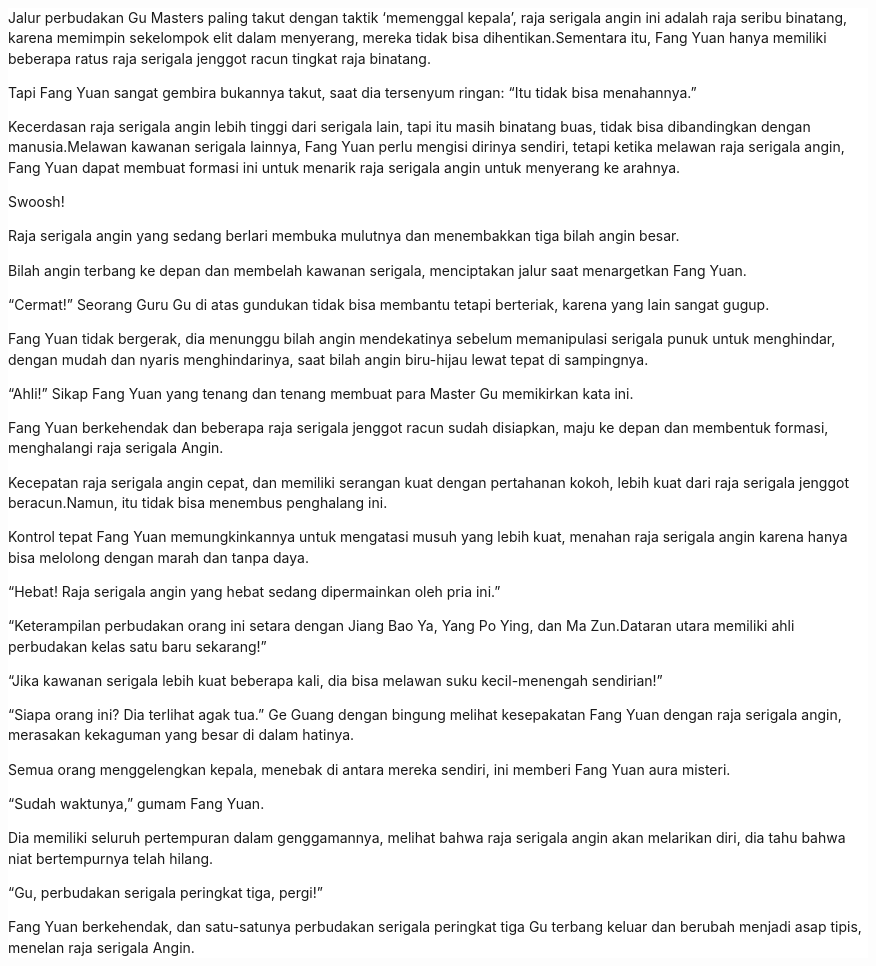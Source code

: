 Jalur perbudakan Gu Masters paling takut dengan taktik ‘memenggal kepala’, raja serigala angin ini adalah raja seribu binatang, karena memimpin sekelompok elit dalam menyerang, mereka tidak bisa dihentikan.Sementara itu, Fang Yuan hanya memiliki beberapa ratus raja serigala jenggot racun tingkat raja binatang.

Tapi Fang Yuan sangat gembira bukannya takut, saat dia tersenyum ringan: “Itu tidak bisa menahannya.”

Kecerdasan raja serigala angin lebih tinggi dari serigala lain, tapi itu masih binatang buas, tidak bisa dibandingkan dengan manusia.Melawan kawanan serigala lainnya, Fang Yuan perlu mengisi dirinya sendiri, tetapi ketika melawan raja serigala angin, Fang Yuan dapat membuat formasi ini untuk menarik raja serigala angin untuk menyerang ke arahnya.

Swoosh!

Raja serigala angin yang sedang berlari membuka mulutnya dan menembakkan tiga bilah angin besar.

Bilah angin terbang ke depan dan membelah kawanan serigala, menciptakan jalur saat menargetkan Fang Yuan.

“Cermat!” Seorang Guru Gu di atas gundukan tidak bisa membantu tetapi berteriak, karena yang lain sangat gugup.

Fang Yuan tidak bergerak, dia menunggu bilah angin mendekatinya sebelum memanipulasi serigala punuk untuk menghindar, dengan mudah dan nyaris menghindarinya, saat bilah angin biru-hijau lewat tepat di sampingnya.

“Ahli!” Sikap Fang Yuan yang tenang dan tenang membuat para Master Gu memikirkan kata ini.



Fang Yuan berkehendak dan beberapa raja serigala jenggot racun sudah disiapkan, maju ke depan dan membentuk formasi, menghalangi raja serigala Angin.

Kecepatan raja serigala angin cepat, dan memiliki serangan kuat dengan pertahanan kokoh, lebih kuat dari raja serigala jenggot beracun.Namun, itu tidak bisa menembus penghalang ini.

Kontrol tepat Fang Yuan memungkinkannya untuk mengatasi musuh yang lebih kuat, menahan raja serigala angin karena hanya bisa melolong dengan marah dan tanpa daya.

“Hebat! Raja serigala angin yang hebat sedang dipermainkan oleh pria ini.”

“Keterampilan perbudakan orang ini setara dengan Jiang Bao Ya, Yang Po Ying, dan Ma Zun.Dataran utara memiliki ahli perbudakan kelas satu baru sekarang!”

“Jika kawanan serigala lebih kuat beberapa kali, dia bisa melawan suku kecil-menengah sendirian!”

“Siapa orang ini? Dia terlihat agak tua.” Ge Guang dengan bingung melihat kesepakatan Fang Yuan dengan raja serigala angin, merasakan kekaguman yang besar di dalam hatinya.

Semua orang menggelengkan kepala, menebak di antara mereka sendiri, ini memberi Fang Yuan aura misteri.

“Sudah waktunya,” gumam Fang Yuan.

Dia memiliki seluruh pertempuran dalam genggamannya, melihat bahwa raja serigala angin akan melarikan diri, dia tahu bahwa niat bertempurnya telah hilang.

“Gu, perbudakan serigala peringkat tiga, pergi!”

Fang Yuan berkehendak, dan satu-satunya perbudakan serigala peringkat tiga Gu terbang keluar dan berubah menjadi asap tipis, menelan raja serigala Angin.

